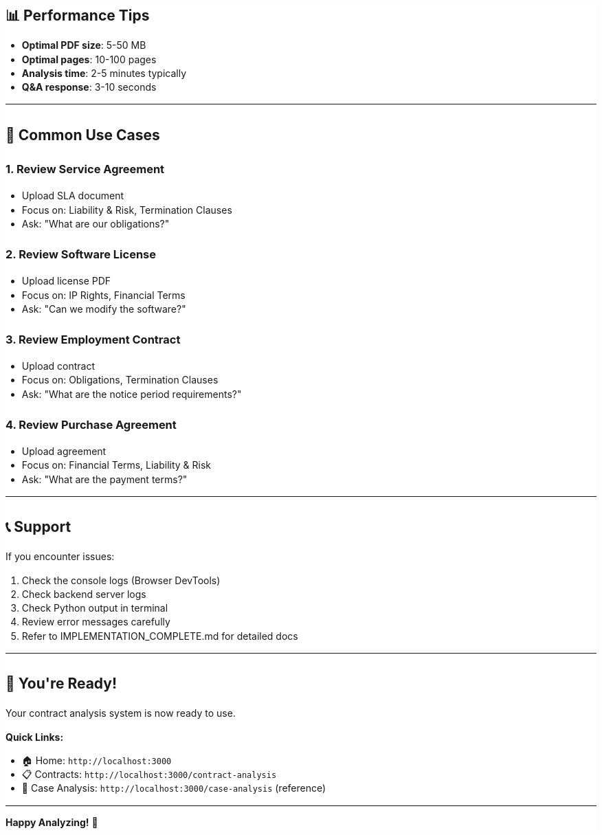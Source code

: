
## 📊 Performance Tips

- **Optimal PDF size**: 5-50 MB
- **Optimal pages**: 10-100 pages
- **Analysis time**: 2-5 minutes typically
- **Q&A response**: 3-10 seconds

---

## 🎯 Common Use Cases

### 1. Review Service Agreement
- Upload SLA document
- Focus on: Liability & Risk, Termination Clauses
- Ask: "What are our obligations?"

### 2. Review Software License
- Upload license PDF
- Focus on: IP Rights, Financial Terms
- Ask: "Can we modify the software?"

### 3. Review Employment Contract
- Upload contract
- Focus on: Obligations, Termination Clauses
- Ask: "What are the notice period requirements?"

### 4. Review Purchase Agreement
- Upload agreement
- Focus on: Financial Terms, Liability & Risk
- Ask: "What are the payment terms?"

---

## 📞 Support

If you encounter issues:
1. Check the console logs (Browser DevTools)
2. Check backend server logs
3. Check Python output in terminal
4. Review error messages carefully
5. Refer to IMPLEMENTATION_COMPLETE.md for detailed docs

---

## 🎉 You're Ready!

Your contract analysis system is now ready to use.

**Quick Links:**
- 🏠 Home: `http://localhost:3000`
- 📋 Contracts: `http://localhost:3000/contract-analysis`
- 📝 Case Analysis: `http://localhost:3000/case-analysis` (reference)

---

**Happy Analyzing!** 🚀
